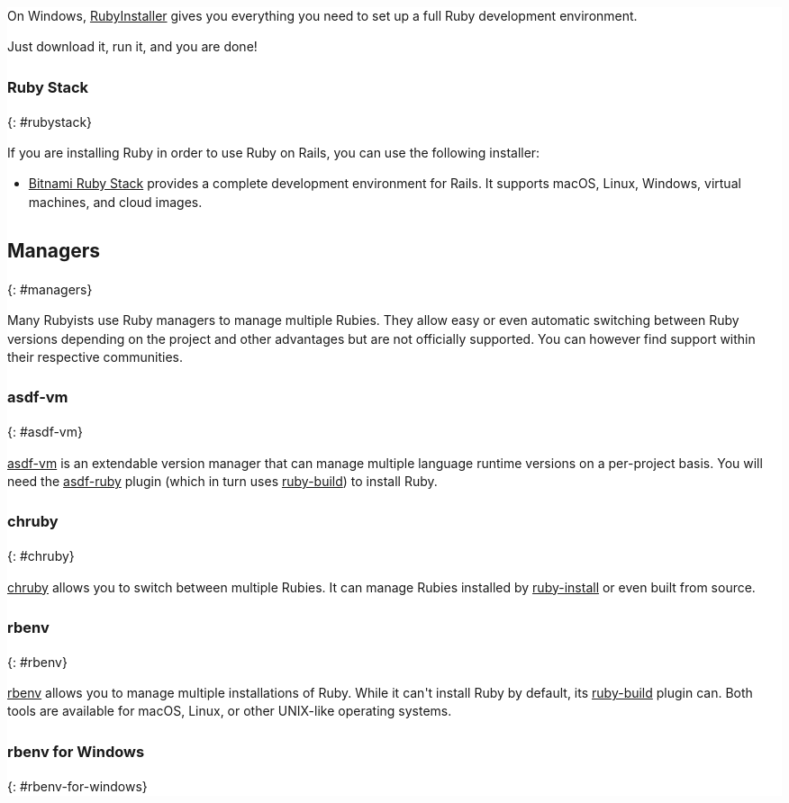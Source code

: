 On Windows, [RubyInstaller][rubyinstaller] gives you everything you need
to set up a full Ruby development environment.

Just download it, run it, and you are done!


### Ruby Stack
{: #rubystack}

If you are installing Ruby in order to use Ruby on Rails,
you can use the following installer:

* [Bitnami Ruby Stack][rubystack] provides a complete development
  environment for Rails. It supports macOS, Linux, Windows, virtual
  machines, and cloud images.


## Managers
{: #managers}

Many Rubyists use Ruby managers to manage multiple Rubies. They allow
easy or even automatic switching between Ruby versions depending on the
project and other advantages but are not officially supported. You can
however find support within their respective communities.


### asdf-vm
{: #asdf-vm}

[asdf-vm][asdf-vm] is an extendable version manager that can manage multiple
language runtime versions on a per-project basis. You will need the
[asdf-ruby][asdf-ruby] plugin (which in turn uses [ruby-build](#ruby-build))
to install Ruby.


### chruby
{: #chruby}

[chruby][chruby] allows you to switch between multiple Rubies. It can
manage Rubies installed by [ruby-install](#ruby-install) or even built
from source.


### rbenv
{: #rbenv}

[rbenv][rbenv] allows you to manage multiple installations of Ruby.
While it can't install Ruby by default, its [ruby-build](#ruby-build)
plugin can. Both tools are available for macOS, Linux, or other
UNIX-like operating systems.


### rbenv for Windows
{: #rbenv-for-windows}


[rvm]: http://rvm.io/
[rvm-windows]: https://github.com/magynhard/rvm-windows#readme
[rbenv]: https://github.com/rbenv/rbenv#readme
[rbenv-for-windows]: https://github.com/RubyMetric/rbenv-for-windows#readme
[ruby-build]: https://github.com/rbenv/ruby-build#readme
[ruby-install]: https://github.com/postmodern/ruby-install#readme
[chruby]: https://github.com/postmodern/chruby#readme
[uru]: https://bitbucket.org/jonforums/uru
[rubyinstaller]: https://rubyinstaller.org/
[rubystack]: http://bitnami.com/stack/ruby/installer
[openindiana]: http://openindiana.org/
[gentoo-ruby]: http://www.gentoo.org/proj/en/prog_lang/ruby/
[freebsd-ruby]: https://wiki.freebsd.org/Ruby
[freebsd-ports-collection]: https://www.freebsd.org/doc/en_US.ISO8859-1/books/handbook/ports-using.html
[homebrew]: http://brew.sh/
[terminal]: https://en.wikipedia.org/wiki/List_of_terminal_emulators
[download]: /en/downloads/
[installers]: /en/documentation/installation/#installers
[building-ruby]: https://github.com/ruby/ruby/blob/master/doc/contributing/building_ruby.md
[wsl]: https://docs.microsoft.com/en-us/windows/wsl/about
[asdf-vm]: https://asdf-vm.com/
[asdf-ruby]: https://github.com/asdf-vm/asdf-ruby
[openbsd-current-ruby-ports]: https://cvsweb.openbsd.org/cgi-bin/cvsweb/ports/lang/ruby/?only_with_tag=HEAD